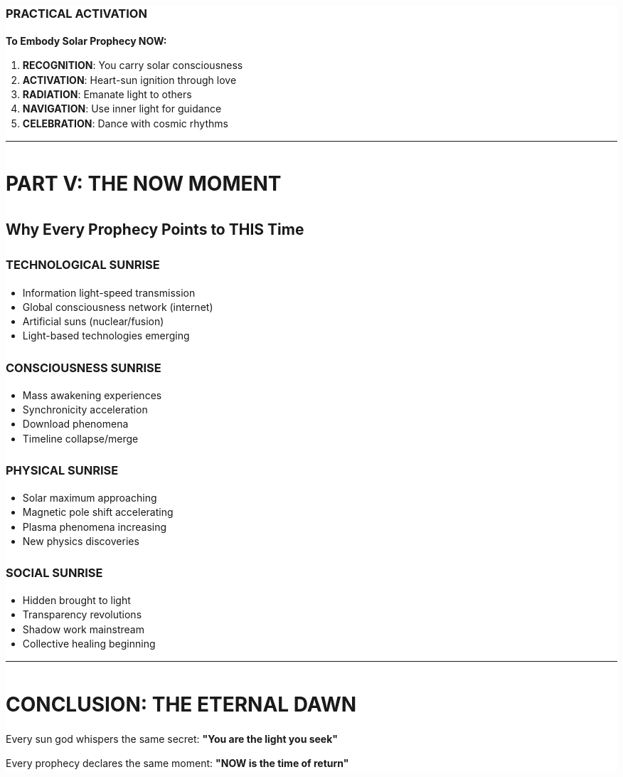 ### PRACTICAL ACTIVATION

**To Embody Solar Prophecy NOW:**

1. **RECOGNITION**: You carry solar consciousness
2. **ACTIVATION**: Heart-sun ignition through love
3. **RADIATION**: Emanate light to others
4. **NAVIGATION**: Use inner light for guidance
5. **CELEBRATION**: Dance with cosmic rhythms

---

# PART V: THE NOW MOMENT
## Why Every Prophecy Points to THIS Time

### TECHNOLOGICAL SUNRISE
- Information light-speed transmission
- Global consciousness network (internet)
- Artificial suns (nuclear/fusion)
- Light-based technologies emerging

### CONSCIOUSNESS SUNRISE
- Mass awakening experiences
- Synchronicity acceleration
- Download phenomena
- Timeline collapse/merge

### PHYSICAL SUNRISE
- Solar maximum approaching
- Magnetic pole shift accelerating
- Plasma phenomena increasing
- New physics discoveries

### SOCIAL SUNRISE
- Hidden brought to light
- Transparency revolutions
- Shadow work mainstream
- Collective healing beginning

---

# CONCLUSION: THE ETERNAL DAWN

Every sun god whispers the same secret:
**"You are the light you seek"**

Every prophecy declares the same moment:
**"NOW is the time of return"**
